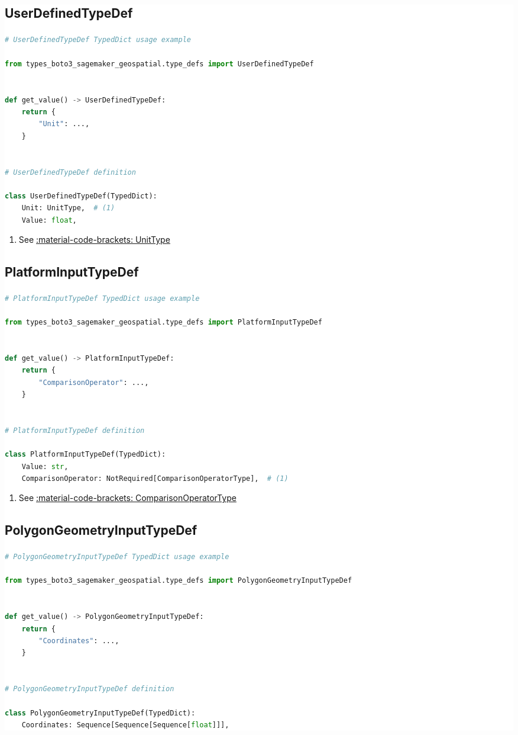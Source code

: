 
## UserDefinedTypeDef

```python
# UserDefinedTypeDef TypedDict usage example

from types_boto3_sagemaker_geospatial.type_defs import UserDefinedTypeDef


def get_value() -> UserDefinedTypeDef:
    return {
        "Unit": ...,
    }


# UserDefinedTypeDef definition

class UserDefinedTypeDef(TypedDict):
    Unit: UnitType,  # (1)
    Value: float,
```

1. See [:material-code-brackets: UnitType](./literals.md#unittype)

## PlatformInputTypeDef

```python
# PlatformInputTypeDef TypedDict usage example

from types_boto3_sagemaker_geospatial.type_defs import PlatformInputTypeDef


def get_value() -> PlatformInputTypeDef:
    return {
        "ComparisonOperator": ...,
    }


# PlatformInputTypeDef definition

class PlatformInputTypeDef(TypedDict):
    Value: str,
    ComparisonOperator: NotRequired[ComparisonOperatorType],  # (1)
```

1. See [:material-code-brackets: ComparisonOperatorType](./literals.md#comparisonoperatortype)

## PolygonGeometryInputTypeDef

```python
# PolygonGeometryInputTypeDef TypedDict usage example

from types_boto3_sagemaker_geospatial.type_defs import PolygonGeometryInputTypeDef


def get_value() -> PolygonGeometryInputTypeDef:
    return {
        "Coordinates": ...,
    }


# PolygonGeometryInputTypeDef definition

class PolygonGeometryInputTypeDef(TypedDict):
    Coordinates: Sequence[Sequence[Sequence[float]]],
```